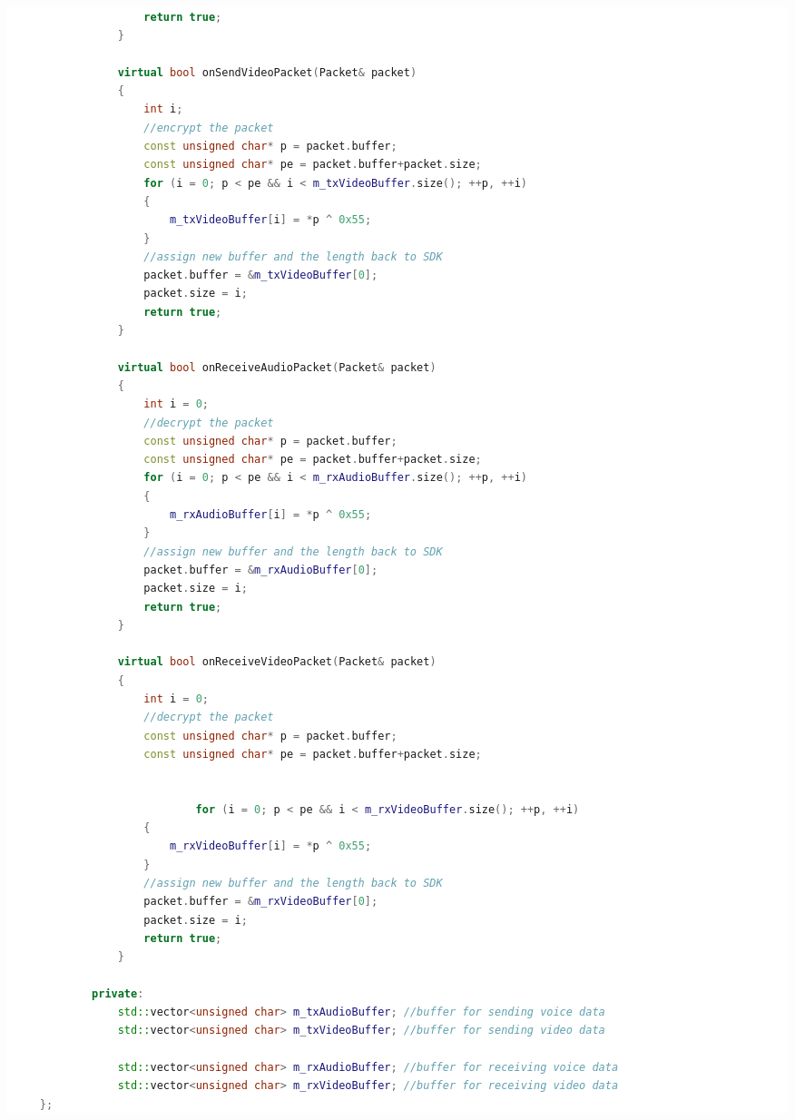 ```c++
                     return true;
                 }

                 virtual bool onSendVideoPacket(Packet& packet)
                 {
                     int i;
                     //encrypt the packet
                     const unsigned char* p = packet.buffer;
                     const unsigned char* pe = packet.buffer+packet.size;
                     for (i = 0; p < pe && i < m_txVideoBuffer.size(); ++p, ++i)
                     {
                         m_txVideoBuffer[i] = *p ^ 0x55;
                     }
                     //assign new buffer and the length back to SDK
                     packet.buffer = &m_txVideoBuffer[0];
                     packet.size = i;
                     return true;
                 }

                 virtual bool onReceiveAudioPacket(Packet& packet)
                 {
                     int i = 0;
                     //decrypt the packet
                     const unsigned char* p = packet.buffer;
                     const unsigned char* pe = packet.buffer+packet.size;
                     for (i = 0; p < pe && i < m_rxAudioBuffer.size(); ++p, ++i)
                     {
                         m_rxAudioBuffer[i] = *p ^ 0x55;
                     }
                     //assign new buffer and the length back to SDK
                     packet.buffer = &m_rxAudioBuffer[0];
                     packet.size = i;
                     return true;
                 }

                 virtual bool onReceiveVideoPacket(Packet& packet)
                 {
                     int i = 0;
                     //decrypt the packet
                     const unsigned char* p = packet.buffer;
                     const unsigned char* pe = packet.buffer+packet.size;


                             for (i = 0; p < pe && i < m_rxVideoBuffer.size(); ++p, ++i)
                     {
                         m_rxVideoBuffer[i] = *p ^ 0x55;
                     }
                     //assign new buffer and the length back to SDK
                     packet.buffer = &m_rxVideoBuffer[0];
                     packet.size = i;
                     return true;
                 }

             private:
                 std::vector<unsigned char> m_txAudioBuffer; //buffer for sending voice data
                 std::vector<unsigned char> m_txVideoBuffer; //buffer for sending video data

                 std::vector<unsigned char> m_rxAudioBuffer; //buffer for receiving voice data
                 std::vector<unsigned char> m_rxVideoBuffer; //buffer for receiving video data
     };
```
